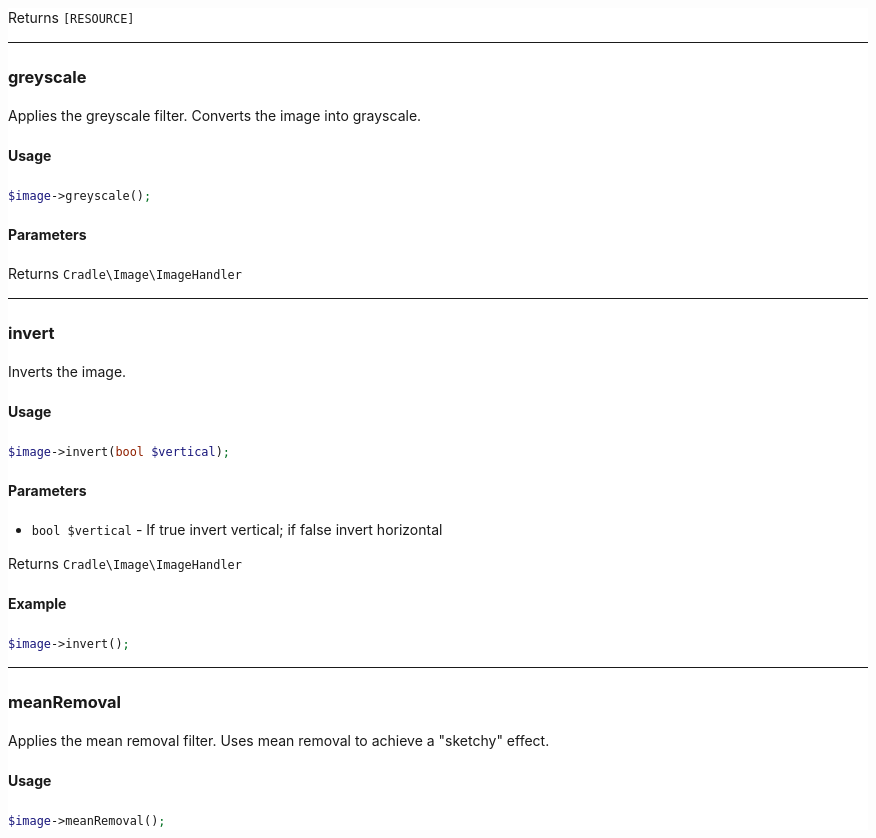 Returns `[RESOURCE]`

----

<a name="greyscale"></a>

### greyscale

Applies the greyscale filter. Converts the image into grayscale.

#### Usage

```php
$image->greyscale();
```

#### Parameters

Returns `Cradle\Image\ImageHandler`

----

<a name="invert"></a>

### invert

Inverts the image.

#### Usage

```php
$image->invert(bool $vertical);
```

#### Parameters

- `bool $vertical` - If true invert vertical; if false invert horizontal

Returns `Cradle\Image\ImageHandler`

#### Example

```php
$image->invert();
```

----

<a name="meanRemoval"></a>

### meanRemoval

Applies the mean removal filter. Uses mean removal to achieve a "sketchy" effect.

#### Usage

```php
$image->meanRemoval();
```
